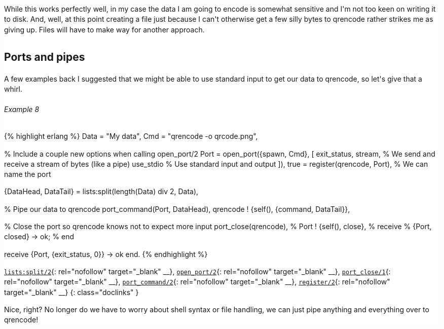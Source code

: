While this works perfectly well, in my case the data I am going to encode is somewhat sensitive and I'm not too keen on writing it to disk. And, well, at this point creating a file just because I can't otherwise get a few silly bytes to qrencode rather strikes me as giving up. Files will have to make way for another approach.

## Ports and pipes

A few examples back I suggested that we might be able to use standard input to get our data to qrencode, so let's give that a whirl.

###### Example 8

{% highlight erlang %}
Data = "My data",
Cmd  = "qrencode -o qrcode.png",

% Include a couple new options when calling open_port/2
Port = open_port({spawn, Cmd}, [
    exit_status,
    stream,   % We send and receive a stream of bytes (like a pipe)
    use_stdio % Use standard input and output
]),
true = register(qrencode, Port), % We can name the port

{DataHead, DataTail} = lists:split(length(Data) div 2, Data),

% Pipe our data to qrencode
port_command(Port, DataHead),
qrencode ! {self(), {command, DataTail}},

% Close the port so qrencode knows not to expect more input
port_close(qrencode),
% Port ! {self(), close},
% receive
%     {Port, closed} -> ok;
% end

receive
    {Port, {exit_status, 0}} -> ok
end.
{% endhighlight %}

>
[`lists:split/2`](http://erlang.org/doc/man/lists.html#split-2){: rel="nofollow" target="_blank" __},
[`open_port/2`][erlang_erlang_open_port]{: rel="nofollow" target="_blank" __},
[`port_close/1`][erlang_erlang_port_close]{: rel="nofollow" target="_blank" __},
[`port_command/2`](http://erlang.org/doc/man/erlang.html#port_command-2){: rel="nofollow" target="_blank" __},
[`register/2`](http://erlang.org/doc/man/erlang.html#register-2){: rel="nofollow" target="_blank" __}
{: class="doclinks" }

Nice, right? No longer do we have to worry about shell syntax or file handling, we can just pipe anything and everything over to qrencode!


[qrencode]: https://fukuchi.org/works/qrencode/
[erlang_os_cmd]: http://erlang.org/doc/man/os.html#cmd-1
[erlang_ports]: http://erlang.org/doc/reference_manual/ports.html
[erlang_erlang_open_port]: http://erlang.org/doc/man/erlang.html#open_port-2
[erlang_erlang_port_close]: http://erlang.org/doc/man/erlang.html#port_close-1
[erlang_os_find_executable]: http://erlang.org/doc/man/os.html#find_executable-1
[erlang_file]: http://erlang.org/doc/man/file.html
